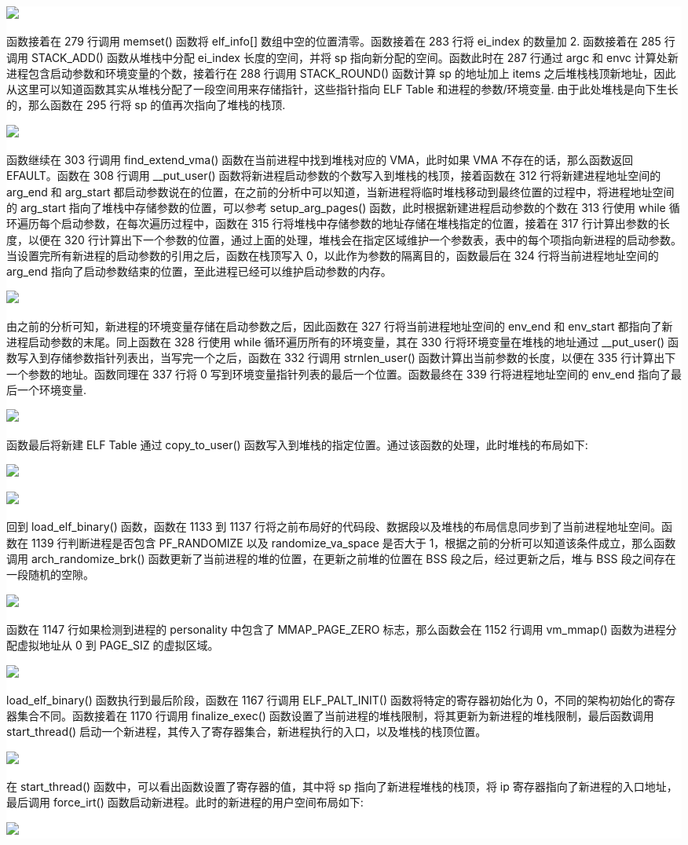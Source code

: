 ![](https://gitee.com/BiscuitOS_team/PictureSet/raw/Gitee/HK/TH000512.png)

函数接着在 279 行调用 memset() 函数将 elf_info[] 数组中空的位置清零。函数接着在 283 行将 ei_index 的数量加 2. 函数接着在 285 行调用 STACK_ADD() 函数从堆栈中分配 ei_index 长度的空间，并将 sp 指向新分配的空间。函数此时在 287 行通过 argc 和 envc 计算处新进程包含启动参数和环境变量的个数，接着行在 288 行调用 STACK_ROUND() 函数计算 sp 的地址加上 items 之后堆栈栈顶新地址，因此从这里可以知道函数其实从堆栈分配了一段空间用来存储指针，这些指针指向 ELF Table 和进程的参数/环境变量. 由于此处堆栈是向下生长的，那么函数在 295 行将 sp 的值再次指向了堆栈的栈顶.

![](https://gitee.com/BiscuitOS_team/PictureSet/raw/Gitee/HK/TH000513.png)

函数继续在 303 行调用 find_extend_vma() 函数在当前进程中找到堆栈对应的 VMA，此时如果 VMA 不存在的话，那么函数返回 EFAULT。函数在 308 行调用 \_\_put_user() 函数将新进程启动参数的个数写入到堆栈的栈顶，接着函数在 312 行将新建进程地址空间的 arg_end 和 arg_start 都启动参数说在的位置，在之前的分析中可以知道，当新进程将临时堆栈移动到最终位置的过程中，将进程地址空间的 arg_start 指向了堆栈中存储参数的位置，可以参考 setup_arg_pages() 函数，此时根据新建进程启动参数的个数在 313 行使用 while 循环遍历每个启动参数，在每次遍历过程中，函数在 315 行将堆栈中存储参数的地址存储在堆栈指定的位置，接着在 317 行计算出参数的长度，以便在 320 行计算出下一个参数的位置，通过上面的处理，堆栈会在指定区域维护一个参数表，表中的每个项指向新进程的启动参数。当设置完所有新进程的启动参数的引用之后，函数在栈顶写入 0，以此作为参数的隔离目的，函数最后在 324 行将当前进程地址空间的 arg_end 指向了启动参数结束的位置，至此进程已经可以维护启动参数的内存。

![](https://gitee.com/BiscuitOS_team/PictureSet/raw/Gitee/HK/TH000514.png)

由之前的分析可知，新进程的环境变量存储在启动参数之后，因此函数在 327 行将当前进程地址空间的 env_end 和 env_start 都指向了新进程启动参数的末尾。同上函数在 328 行使用 while 循环遍历所有的环境变量，其在 330 行将环境变量在堆栈的地址通过 \_\_put_user() 函数写入到存储参数指针列表出，当写完一个之后，函数在 332 行调用 strnlen_user() 函数计算出当前参数的长度，以便在 335 行计算出下一个参数的地址。函数同理在 337 行将 0 写到环境变量指针列表的最后一个位置。函数最终在 339 行将进程地址空间的 env_end 指向了最后一个环境变量.

![](https://gitee.com/BiscuitOS_team/PictureSet/raw/Gitee/HK/TH000515.png)

函数最后将新建 ELF Table 通过 copy_to_user() 函数写入到堆栈的指定位置。通过该函数的处理，此时堆栈的布局如下:

![](https://gitee.com/BiscuitOS_team/PictureSet/raw/Gitee/HK/TH000516.png)

![](https://gitee.com/BiscuitOS_team/PictureSet/raw/Gitee/HK/TH000517.png)

回到 load_elf_binary() 函数，函数在 1133 到 1137 行将之前布局好的代码段、数据段以及堆栈的布局信息同步到了当前进程地址空间。函数在 1139 行判断进程是否包含 PF_RANDOMIZE 以及 randomize_va_space 是否大于 1，根据之前的分析可以知道该条件成立，那么函数调用 arch_randomize_brk() 函数更新了当前进程的堆的位置，在更新之前堆的位置在 BSS 段之后，经过更新之后，堆与 BSS 段之间存在一段随机的空隙。

![](https://gitee.com/BiscuitOS_team/PictureSet/raw/Gitee/HK/TH000518.png)

函数在 1147 行如果检测到进程的 personality 中包含了 MMAP_PAGE_ZERO 标志，那么函数会在 1152 行调用 vm_mmap() 函数为进程分配虚拟地址从 0 到 PAGE_SIZ 的虚拟区域。

![](https://gitee.com/BiscuitOS_team/PictureSet/raw/Gitee/HK/TH000519.png)

load_elf_binary() 函数执行到最后阶段，函数在 1167 行调用 ELF_PALT_INIT() 函数将特定的寄存器初始化为 0，不同的架构初始化的寄存器集合不同。函数接着在 1170 行调用 finalize_exec() 函数设置了当前进程的堆栈限制，将其更新为新进程的堆栈限制，最后函数调用 start_thread() 启动一个新进程，其传入了寄存器集合，新进程执行的入口，以及堆栈的栈顶位置。

![](https://gitee.com/BiscuitOS_team/PictureSet/raw/Gitee/HK/TH000520.png)

在 start_thread() 函数中，可以看出函数设置了寄存器的值，其中将 sp 指向了新进程堆栈的栈顶，将 ip 寄存器指向了新进程的入口地址，最后调用 force_irt() 函数启动新进程。此时的新进程的用户空间布局如下:

![](https://gitee.com/BiscuitOS_team/PictureSet/raw/Gitee/HK/TH000521.png)
